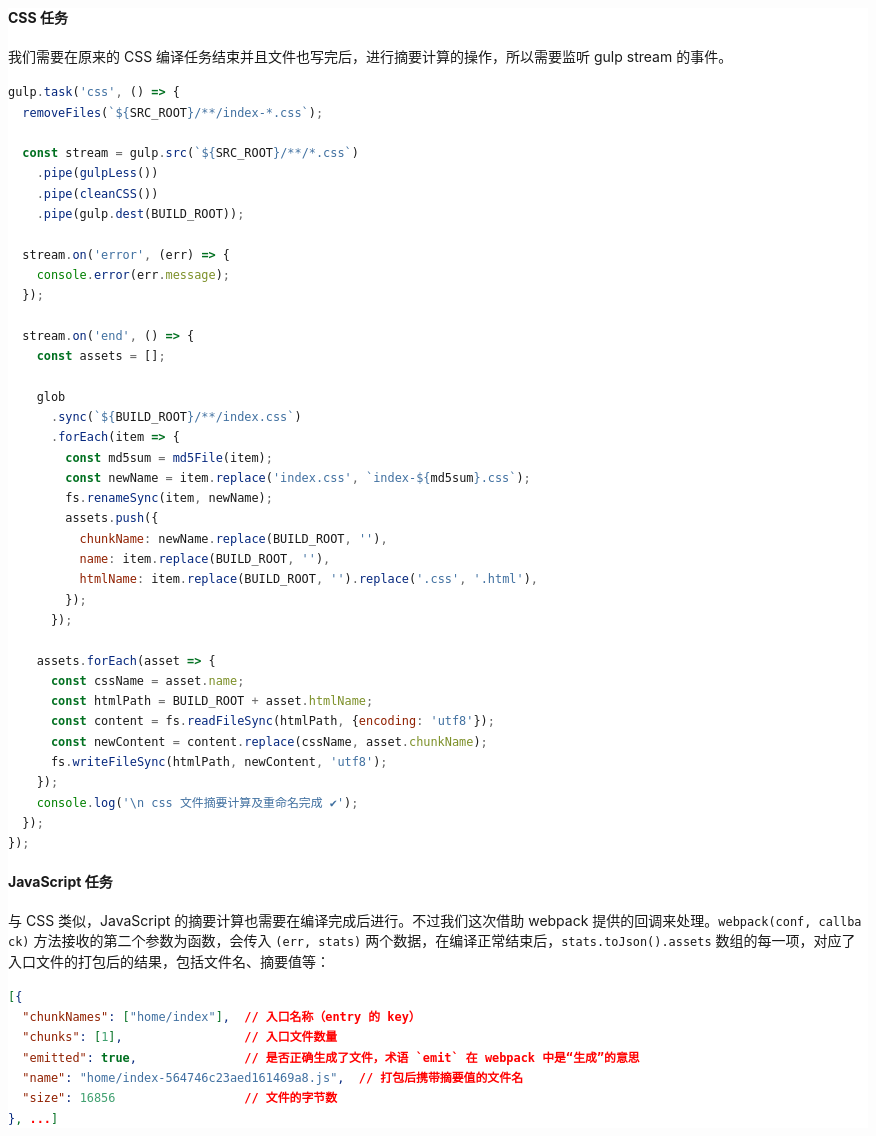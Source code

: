 #### CSS 任务

我们需要在原来的 CSS 编译任务结束并且文件也写完后，进行摘要计算的操作，所以需要监听 gulp stream 的事件。

```javascript
gulp.task('css', () => {
  removeFiles(`${SRC_ROOT}/**/index-*.css`);

  const stream = gulp.src(`${SRC_ROOT}/**/*.css`)
    .pipe(gulpLess())
    .pipe(cleanCSS())
    .pipe(gulp.dest(BUILD_ROOT));

  stream.on('error', (err) => {
    console.error(err.message);
  });

  stream.on('end', () => {
    const assets = [];

    glob
      .sync(`${BUILD_ROOT}/**/index.css`)
      .forEach(item => {
        const md5sum = md5File(item);
        const newName = item.replace('index.css', `index-${md5sum}.css`);
        fs.renameSync(item, newName);
        assets.push({
          chunkName: newName.replace(BUILD_ROOT, ''),
          name: item.replace(BUILD_ROOT, ''),
          htmlName: item.replace(BUILD_ROOT, '').replace('.css', '.html'),
        });
      });

    assets.forEach(asset => {
      const cssName = asset.name;
      const htmlPath = BUILD_ROOT + asset.htmlName;
      const content = fs.readFileSync(htmlPath, {encoding: 'utf8'});
      const newContent = content.replace(cssName, asset.chunkName);
      fs.writeFileSync(htmlPath, newContent, 'utf8');
    });
    console.log('\n css 文件摘要计算及重命名完成 ✔');
  });
});
```

#### JavaScript 任务

与 CSS 类似，JavaScript 的摘要计算也需要在编译完成后进行。不过我们这次借助 webpack 提供的回调来处理。`webpack(conf, callback)` 方法接收的第二个参数为函数，会传入 `(err, stats)` 两个数据，在编译正常结束后，`stats.toJson().assets` 数组的每一项，对应了入口文件的打包后的结果，包括文件名、摘要值等：

```json
[{
  "chunkNames": ["home/index"],  // 入口名称（entry 的 key）
  "chunks": [1],                 // 入口文件数量
  "emitted": true,               // 是否正确生成了文件，术语 `emit` 在 webpack 中是“生成”的意思
  "name": "home/index-564746c23aed161469a8.js",  // 打包后携带摘要值的文件名
  "size": 16856                  // 文件的字节数
}, ...]
```
